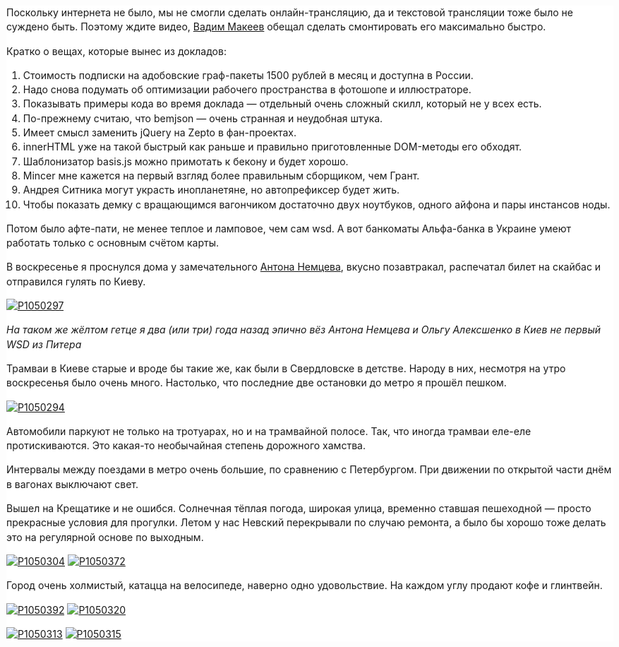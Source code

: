 Поскольку интернета не было, мы не смогли сделать онлайн-трансляцию, да и текстовой трансляции тоже было не суждено быть. Поэтому ждите видео, [Вадим Макеев](http://twitter.com/pepelsbey) обещал сделать смонтировать его максимально быстро.

Кратко о вещах, которые вынес из докладов:

  1. Стоимость подписки на адобовские граф-пакеты 1500 рублей в месяц и доступна в России.
  2. Надо снова подумать об оптимизации рабочего пространства в фотошопе и иллюстраторе.
  3. Показывать примеры кода во время доклада &#8212; отдельный очень сложный скилл, который не у всех есть.
  4. По-прежнему считаю, что bemjson &#8212; очень странная и неудобная штука.
  5. Имеет смысл заменить jQuery на Zepto в фан-проектах.
  6. innerHTML уже на такой быстрый как раньше и правильно приготовленные DOM-методы его обходят.
  7. Шаблонизатор basis.js можно примотать к бекону и будет хорошо.
  8. Mincer мне кажется на первый взгляд более правильным сборщиком, чем Грант.
  9. Андрея Ситника могут украсть инопланетяне, но автопрефиксер будет жить.
 10. Чтобы показать демку с вращающимся вагончиком достаточно двух ноутбуков, одного айфона и пары инстансов ноды.

Потом было афте-пати, не менее теплое и ламповое, чем сам wsd. А вот банкоматы Альфа-банка в Украине умеют работать только с основным счётом карты.

В воскресенье я проснулся дома у замечательного [Антона Немцева](http://twitter.com/silentimp), вкусно позавтракал, распечатал билет на скайбас и отправился гулять по Киеву.

[<img src="http://mkhl.brnv.ru/wp-content/uploads/2013/10/P1050297-225x300.jpg" alt="P1050297" width="225" height="300" class="alignnone size-medium wp-image-506" srcset="https://mkhl.brnv.ru/wp-content/uploads/2013/10/P1050297-225x300.jpg 225w, https://mkhl.brnv.ru/wp-content/uploads/2013/10/P1050297.jpg 768w" sizes="(max-width: 225px) 100vw, 225px" />](http://mkhl.brnv.ru/wp-content/uploads/2013/10/P1050297.jpg)

_На таком же жёлтом гетце я два (или три) года назад эпично вёз Антона Немцева и Ольгу Алексшенко в Киев не первый WSD из Питера_

Трамваи в Киеве старые и вроде бы такие же, как были в Свердловске в детстве. Народу в них, несмотря на утро воскресенья было очень много. Настолько, что последние две остановки до метро я прошёл пешком.

[<img src="http://mkhl.brnv.ru/wp-content/uploads/2013/10/P1050294-300x225.jpg" alt="P1050294" width="300" height="225" class="alignnone size-medium wp-image-505" srcset="https://mkhl.brnv.ru/wp-content/uploads/2013/10/P1050294-300x225.jpg 300w, https://mkhl.brnv.ru/wp-content/uploads/2013/10/P1050294.jpg 1024w" sizes="(max-width: 300px) 100vw, 300px" />](http://mkhl.brnv.ru/wp-content/uploads/2013/10/P1050294.jpg)

Автомобили паркуют не только на тротуарах, но и на трамвайной полосе. Так, что иногда трамваи еле-еле протискиваются. Это какая-то необычайная степень дорожного хамства.

Интервалы между поездами в метро очень большие, по сравнению с Петербургом. При движении по открытой части днём в вагонах выключают свет.

Вышел на Крещатике и не ошибся. Солнечная тёплая погода, широкая улица, временно ставшая пешеходной &#8212; просто прекрасные условия для прогулки. Летом у нас Невский перекрывали по случаю ремонта, а было бы хорошо тоже делать это на регулярной основе по выходным.

[<img src="http://mkhl.brnv.ru/wp-content/uploads/2013/10/P1050304-300x169.jpg" alt="P1050304" width="300" height="169" class="alignnone size-medium wp-image-507" srcset="https://mkhl.brnv.ru/wp-content/uploads/2013/10/P1050304-300x169.jpg 300w, https://mkhl.brnv.ru/wp-content/uploads/2013/10/P1050304.jpg 1024w" sizes="(max-width: 300px) 100vw, 300px" />](http://mkhl.brnv.ru/wp-content/uploads/2013/10/P1050304.jpg) [<img src="http://mkhl.brnv.ru/wp-content/uploads/2013/10/P1050372-300x168.jpg" alt="P1050372" width="300" height="168" class="alignnone size-medium wp-image-532" srcset="https://mkhl.brnv.ru/wp-content/uploads/2013/10/P1050372-300x168.jpg 300w, https://mkhl.brnv.ru/wp-content/uploads/2013/10/P1050372.jpg 1024w" sizes="(max-width: 300px) 100vw, 300px" />](http://mkhl.brnv.ru/wp-content/uploads/2013/10/P1050372.jpg)

Город очень холмистый, катацца на велосипеде, наверно одно удовольствие. На каждом углу продают кофе и глинтвейн.

[<img src="http://mkhl.brnv.ru/wp-content/uploads/2013/10/P1050392-300x225.jpg" alt="P1050392" width="300" height="225" class="alignnone size-medium wp-image-538" srcset="https://mkhl.brnv.ru/wp-content/uploads/2013/10/P1050392-300x225.jpg 300w, https://mkhl.brnv.ru/wp-content/uploads/2013/10/P1050392.jpg 1024w" sizes="(max-width: 300px) 100vw, 300px" />](http://mkhl.brnv.ru/wp-content/uploads/2013/10/P1050392.jpg) [<img src="http://mkhl.brnv.ru/wp-content/uploads/2013/10/P1050320-300x225.jpg" alt="P1050320" width="300" height="225" class="alignnone size-medium wp-image-511" srcset="https://mkhl.brnv.ru/wp-content/uploads/2013/10/P1050320-300x225.jpg 300w, https://mkhl.brnv.ru/wp-content/uploads/2013/10/P1050320.jpg 1024w" sizes="(max-width: 300px) 100vw, 300px" />](http://mkhl.brnv.ru/wp-content/uploads/2013/10/P1050320.jpg)

[<img src="http://mkhl.brnv.ru/wp-content/uploads/2013/10/P1050313-300x225.jpg" alt="P1050313" width="300" height="225" class="alignnone size-medium wp-image-509" srcset="https://mkhl.brnv.ru/wp-content/uploads/2013/10/P1050313-300x225.jpg 300w, https://mkhl.brnv.ru/wp-content/uploads/2013/10/P1050313.jpg 1024w" sizes="(max-width: 300px) 100vw, 300px" />](http://mkhl.brnv.ru/wp-content/uploads/2013/10/P1050313.jpg) [<img src="http://mkhl.brnv.ru/wp-content/uploads/2013/10/P1050315-300x225.jpg" alt="P1050315" width="300" height="225" class="alignnone size-medium wp-image-510" srcset="https://mkhl.brnv.ru/wp-content/uploads/2013/10/P1050315-300x225.jpg 300w, https://mkhl.brnv.ru/wp-content/uploads/2013/10/P1050315.jpg 1024w" sizes="(max-width: 300px) 100vw, 300px" />](http://mkhl.brnv.ru/wp-content/uploads/2013/10/P1050315.jpg)
